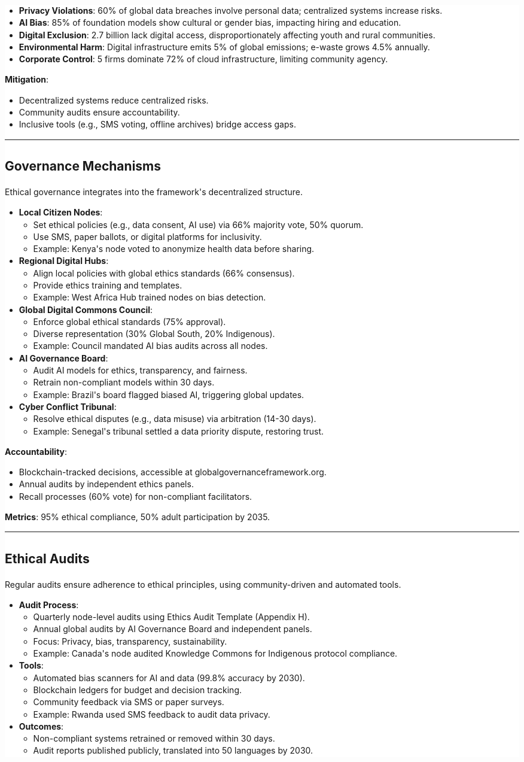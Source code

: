 - **Privacy Violations**: 60% of global data breaches involve personal data; centralized systems increase risks.
- **AI Bias**: 85% of foundation models show cultural or gender bias, impacting hiring and education.
- **Digital Exclusion**: 2.7 billion lack digital access, disproportionately affecting youth and rural communities.
- **Environmental Harm**: Digital infrastructure emits 5% of global emissions; e-waste grows 4.5% annually.
- **Corporate Control**: 5 firms dominate 72% of cloud infrastructure, limiting community agency.

**Mitigation**:
- Decentralized systems reduce centralized risks.
- Community audits ensure accountability.
- Inclusive tools (e.g., SMS voting, offline archives) bridge access gaps.

---

## <a id="governance-mechanisms"></a>Governance Mechanisms
Ethical governance integrates into the framework's decentralized structure.

- **Local Citizen Nodes**:
  - Set ethical policies (e.g., data consent, AI use) via 66% majority vote, 50% quorum.
  - Use SMS, paper ballots, or digital platforms for inclusivity.
  - Example: Kenya's node voted to anonymize health data before sharing.
- **Regional Digital Hubs**:
  - Align local policies with global ethics standards (66% consensus).
  - Provide ethics training and templates.
  - Example: West Africa Hub trained nodes on bias detection.
- **Global Digital Commons Council**:
  - Enforce global ethical standards (75% approval).
  - Diverse representation (30% Global South, 20% Indigenous).
  - Example: Council mandated AI bias audits across all nodes.
- **AI Governance Board**:
  - Audit AI models for ethics, transparency, and fairness.
  - Retrain non-compliant models within 30 days.
  - Example: Brazil's board flagged biased AI, triggering global updates.
- **Cyber Conflict Tribunal**:
  - Resolve ethical disputes (e.g., data misuse) via arbitration (14-30 days).
  - Example: Senegal's tribunal settled a data priority dispute, restoring trust.

**Accountability**:
- Blockchain-tracked decisions, accessible at globalgovernanceframework.org.
- Annual audits by independent ethics panels.
- Recall processes (60% vote) for non-compliant facilitators.

**Metrics**: 95% ethical compliance, 50% adult participation by 2035.

---

## <a id="ethical-audits"></a>Ethical Audits
Regular audits ensure adherence to ethical principles, using community-driven and automated tools.

- **Audit Process**:
  - Quarterly node-level audits using Ethics Audit Template (Appendix H).
  - Annual global audits by AI Governance Board and independent panels.
  - Focus: Privacy, bias, transparency, sustainability.
  - Example: Canada's node audited Knowledge Commons for Indigenous protocol compliance.
- **Tools**:
  - Automated bias scanners for AI and data (99.8% accuracy by 2030).
  - Blockchain ledgers for budget and decision tracking.
  - Community feedback via SMS or paper surveys.
  - Example: Rwanda used SMS feedback to audit data privacy.
- **Outcomes**:
  - Non-compliant systems retrained or removed within 30 days.
  - Audit reports published publicly, translated into 50 languages by 2030.